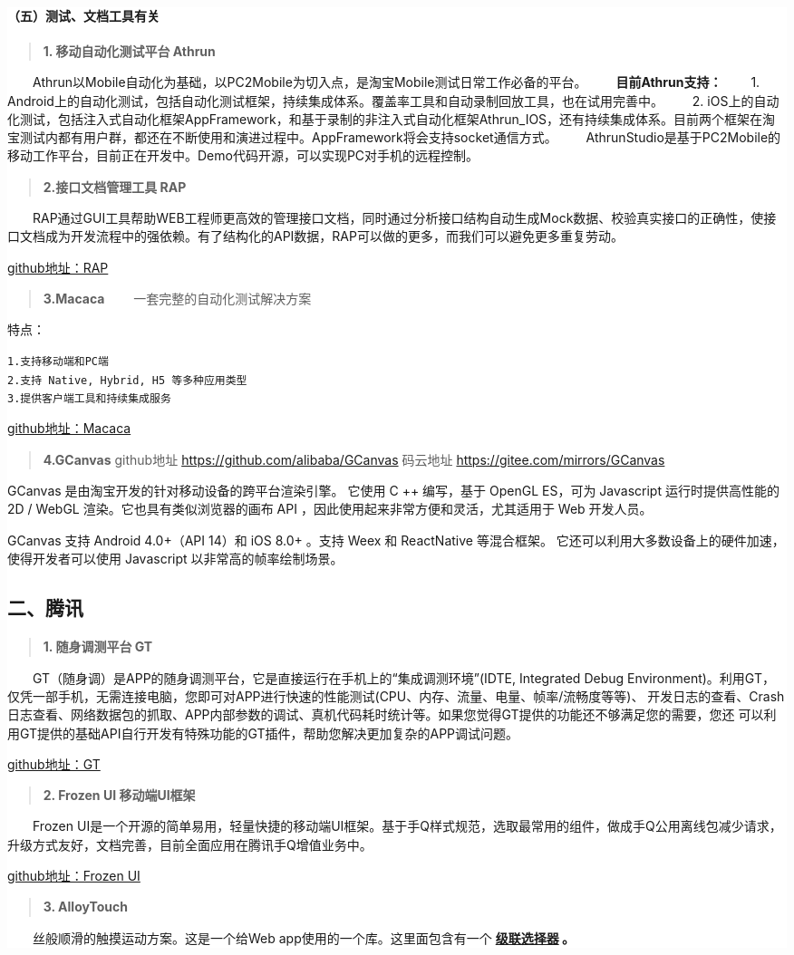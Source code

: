 
#### （五）测试、文档工具有关

> **1. 移动自动化测试平台 Athrun**

　　Athrun以Mobile自动化为基础，以PC2Mobile为切入点，是淘宝Mobile测试日常工作必备的平台。
　　**目前Athrun支持：**
　　1. Android上的自动化测试，包括自动化测试框架，持续集成体系。覆盖率工具和自动录制回放工具，也在试用完善中。
　　2. iOS上的自动化测试，包括注入式自动化框架AppFramework，和基于录制的非注入式自动化框架Athrun_IOS，还有持续集成体系。目前两个框架在淘宝测试内都有用户群，都还在不断使用和演进过程中。AppFramework将会支持socket通信方式。
 　　AthrunStudio是基于PC2Mobile的移动工作平台，目前正在开发中。Demo代码开源，可以实现PC对手机的远程控制。

>**2.接口文档管理工具 RAP**

 　　RAP通过GUI工具帮助WEB工程师更高效的管理接口文档，同时通过分析接口结构自动生成Mock数据、校验真实接口的正确性，使接口文档成为开发流程中的强依赖。有了结构化的API数据，RAP可以做的更多，而我们可以避免更多重复劳动。

[github地址：RAP](https://github.com/thx/RAP)

>**3.Macaca**
 　　一套完整的自动化测试解决方案

特点：

    1.支持移动端和PC端
    2.支持 Native, Hybrid, H5 等多种应用类型
    3.提供客户端工具和持续集成服务

[github地址：Macaca](https://github.com/alibaba/macaca)

>**4.GCanvas**
github地址 https://github.com/alibaba/GCanvas
码云地址    https://gitee.com/mirrors/GCanvas

GCanvas 是由淘宝开发的针对移动设备的跨平台渲染引擎。 它使用 C ++ 编写，基于 OpenGL ES，可为 Javascript 运行时提供高性能的 2D / WebGL 渲染。它也具有类似浏览器的画布 API ，因此使用起来非常方便和灵活，尤其适用于 Web 开发人员。

GCanvas 支持 Android 4.0+（API 14）和 iOS 8.0+ 。支持 Weex 和 ReactNative 等混合框架。 它还可以利用大多数设备上的硬件加速，使得开发者可以使用 Javascript 以非常高的帧率绘制场景。


## 二、腾讯

>**1. 随身调测平台 GT**

 　　GT（随身调）是APP的随身调测平台，它是直接运行在手机上的“集成调测环境”(IDTE, Integrated Debug Environment)。利用GT，仅凭一部手机，无需连接电脑，您即可对APP进行快速的性能测试(CPU、内存、流量、电量、帧率/流畅度等等)、 开发日志的查看、Crash日志查看、网络数据包的抓取、APP内部参数的调试、真机代码耗时统计等。如果您觉得GT提供的功能还不够满足您的需要，您还 可以利用GT提供的基础API自行开发有特殊功能的GT插件，帮助您解决更加复杂的APP调试问题。

[github地址：GT](https://github.com/TencentOpen/GT)

>**2. Frozen UI 移动端UI框架**

 　　Frozen UI是一个开源的简单易用，轻量快捷的移动端UI框架。基于手Q样式规范，选取最常用的组件，做成手Q公用离线包减少请求，升级方式友好，文档完善，目前全面应用在腾讯手Q增值业务中。

[github地址：Frozen UI](https://github.com/frozenui/frozenui)

>**3. AlloyTouch**

 　　丝般顺滑的触摸运动方案。这是一个给Web app使用的一个库。这里面包含有一个 **[级联选择器](https://github.com/AlloyTeam/AlloyTouch/tree/master/select) 。**
